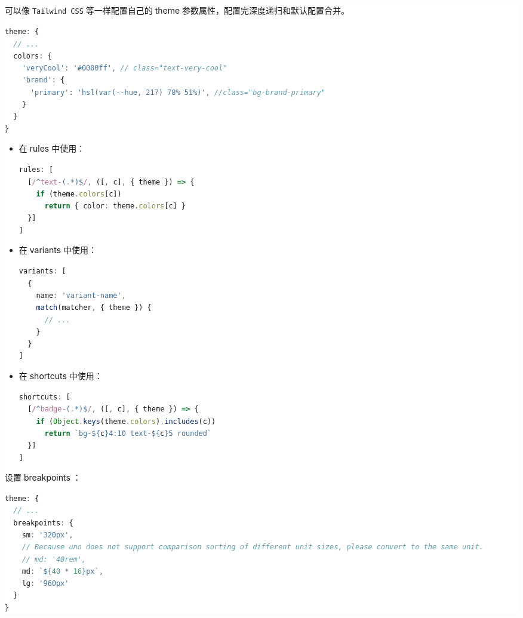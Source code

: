 可以像 `Tailwind CSS` 等一样配置自己的 theme 参数属性，配置完深度递归和默认配置合并。

``` typescript
theme: {
  // ...
  colors: {
    'veryCool': '#0000ff', // class="text-very-cool"
    'brand': {
      'primary': 'hsl(var(--hue, 217) 78% 51%)', //class="bg-brand-primary"
    }
  }
}
```



- 在 rules 中使用：

  ``` typescript
  rules: [
    [/^text-(.*)$/, ([, c], { theme }) => {
      if (theme.colors[c])
        return { color: theme.colors[c] }
    }]
  ]
  ```

- 在 variants 中使用：

  ``` typescript
  variants: [
    {
      name: 'variant-name',
      match(matcher, { theme }) {
        // ...
      }
    }
  ]
  ```

- 在 shortcuts 中使用：

  ``` typescript
  shortcuts: [
    [/^badge-(.*)$/, ([, c], { theme }) => {
      if (Object.keys(theme.colors).includes(c))
        return `bg-${c}4:10 text-${c}5 rounded`
    }]
  ]
  ```



设置 breakpoints ：

``` typescript
theme: {
  // ...
  breakpoints: {
    sm: '320px',
    // Because uno does not support comparison sorting of different unit sizes, please convert to the same unit.
    // md: '40rem',
    md: `${40 * 16}px`,
    lg: '960px'
  }
}
```
